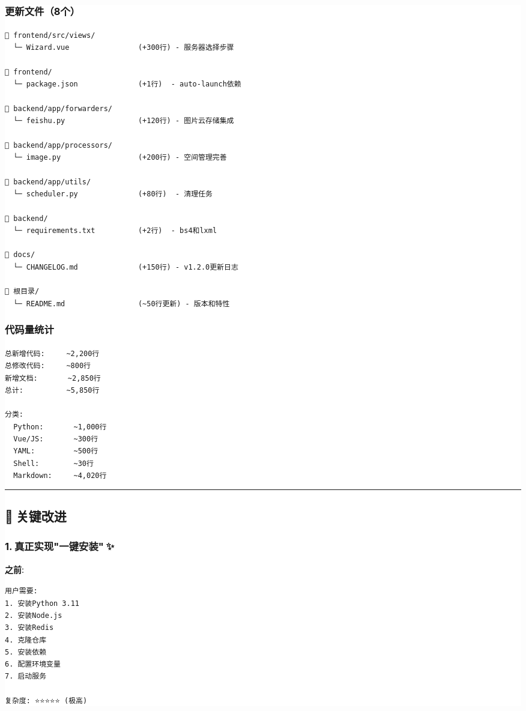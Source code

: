 ### 更新文件（8个）

```
📁 frontend/src/views/
  └─ Wizard.vue                (+300行) - 服务器选择步骤

📁 frontend/
  └─ package.json              (+1行)  - auto-launch依赖

📁 backend/app/forwarders/
  └─ feishu.py                 (+120行) - 图片云存储集成

📁 backend/app/processors/
  └─ image.py                  (+200行) - 空间管理完善

📁 backend/app/utils/
  └─ scheduler.py              (+80行)  - 清理任务

📁 backend/
  └─ requirements.txt          (+2行)  - bs4和lxml

📁 docs/
  └─ CHANGELOG.md              (+150行) - v1.2.0更新日志

📁 根目录/
  └─ README.md                 (~50行更新) - 版本和特性
```

### 代码量统计

```
总新增代码:     ~2,200行
总修改代码:     ~800行
新增文档:       ~2,850行
总计:          ~5,850行

分类:
  Python:       ~1,000行
  Vue/JS:       ~300行
  YAML:         ~500行
  Shell:        ~30行
  Markdown:     ~4,020行
```

---

## 🎯 关键改进

### 1. 真正实现"一键安装" ✨

**之前**:
```
用户需要:
1. 安装Python 3.11
2. 安装Node.js
3. 安装Redis
4. 克隆仓库
5. 安装依赖
6. 配置环境变量
7. 启动服务

复杂度: ⭐⭐⭐⭐⭐ (极高)
```
